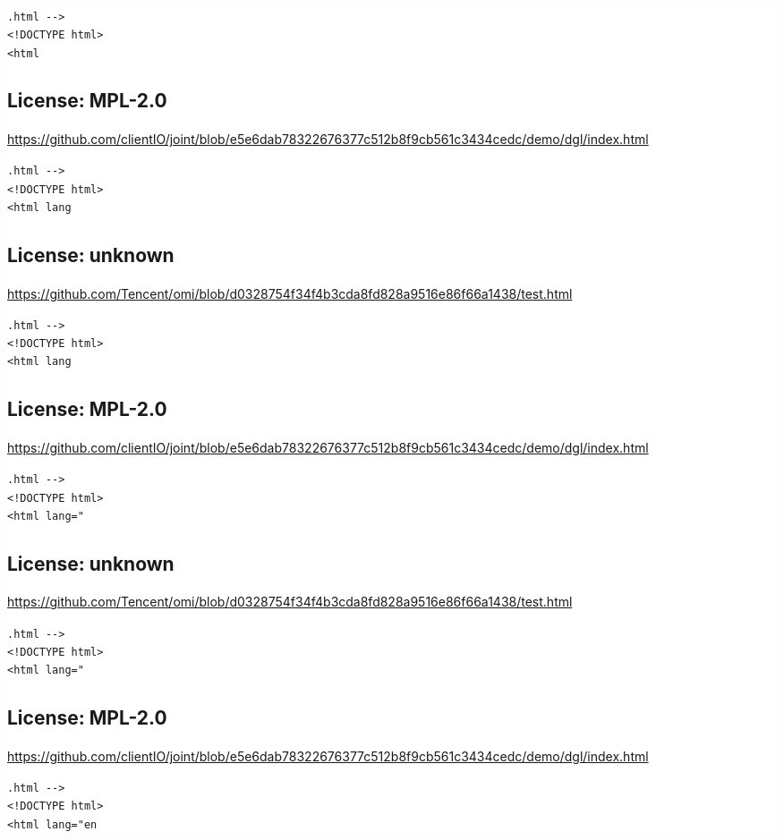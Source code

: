 ```
.html -->
<!DOCTYPE html>
<html
```


## License: MPL-2.0
https://github.com/clientIO/joint/blob/e5e6dab78322676377c512b8f9cb561c3434cedc/demo/dgl/index.html

```
.html -->
<!DOCTYPE html>
<html lang
```


## License: unknown
https://github.com/Tencent/omi/blob/d0328754f34f4b3cda8fd828a9516e86f66a1438/test.html

```
.html -->
<!DOCTYPE html>
<html lang
```


## License: MPL-2.0
https://github.com/clientIO/joint/blob/e5e6dab78322676377c512b8f9cb561c3434cedc/demo/dgl/index.html

```
.html -->
<!DOCTYPE html>
<html lang="
```


## License: unknown
https://github.com/Tencent/omi/blob/d0328754f34f4b3cda8fd828a9516e86f66a1438/test.html

```
.html -->
<!DOCTYPE html>
<html lang="
```


## License: MPL-2.0
https://github.com/clientIO/joint/blob/e5e6dab78322676377c512b8f9cb561c3434cedc/demo/dgl/index.html

```
.html -->
<!DOCTYPE html>
<html lang="en
```
